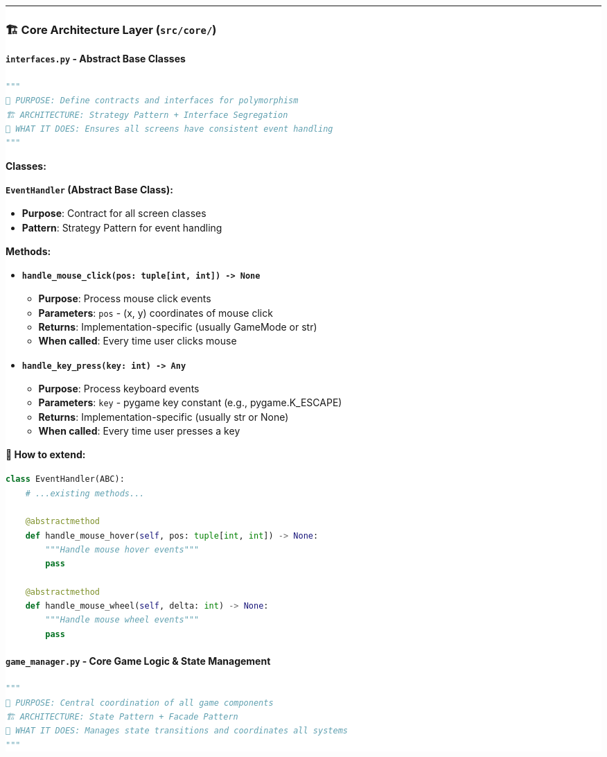 
---

### 🏗️ **Core Architecture Layer (`src/core/`)**

#### **`interfaces.py`** - Abstract Base Classes
```python
"""
🎯 PURPOSE: Define contracts and interfaces for polymorphism
🏗️ ARCHITECTURE: Strategy Pattern + Interface Segregation
📝 WHAT IT DOES: Ensures all screens have consistent event handling
"""
```

**Classes:**

**`EventHandler` (Abstract Base Class):**
- **Purpose**: Contract for all screen classes
- **Pattern**: Strategy Pattern for event handling

**Methods:**
- **`handle_mouse_click(pos: tuple[int, int]) -> None`**
  - **Purpose**: Process mouse click events
  - **Parameters**: `pos` - (x, y) coordinates of mouse click
  - **Returns**: Implementation-specific (usually GameMode or str)
  - **When called**: Every time user clicks mouse

- **`handle_key_press(key: int) -> Any`**
  - **Purpose**: Process keyboard events
  - **Parameters**: `key` - pygame key constant (e.g., pygame.K_ESCAPE)
  - **Returns**: Implementation-specific (usually str or None)
  - **When called**: Every time user presses a key

**🔧 How to extend:**
```python
class EventHandler(ABC):
    # ...existing methods...
    
    @abstractmethod
    def handle_mouse_hover(self, pos: tuple[int, int]) -> None:
        """Handle mouse hover events"""
        pass
    
    @abstractmethod
    def handle_mouse_wheel(self, delta: int) -> None:
        """Handle mouse wheel events"""
        pass
```

#### **`game_manager.py`** - Core Game Logic & State Management
```python
"""
🎯 PURPOSE: Central coordination of all game components
🏗️ ARCHITECTURE: State Pattern + Facade Pattern
📝 WHAT IT DOES: Manages state transitions and coordinates all systems
"""
```
